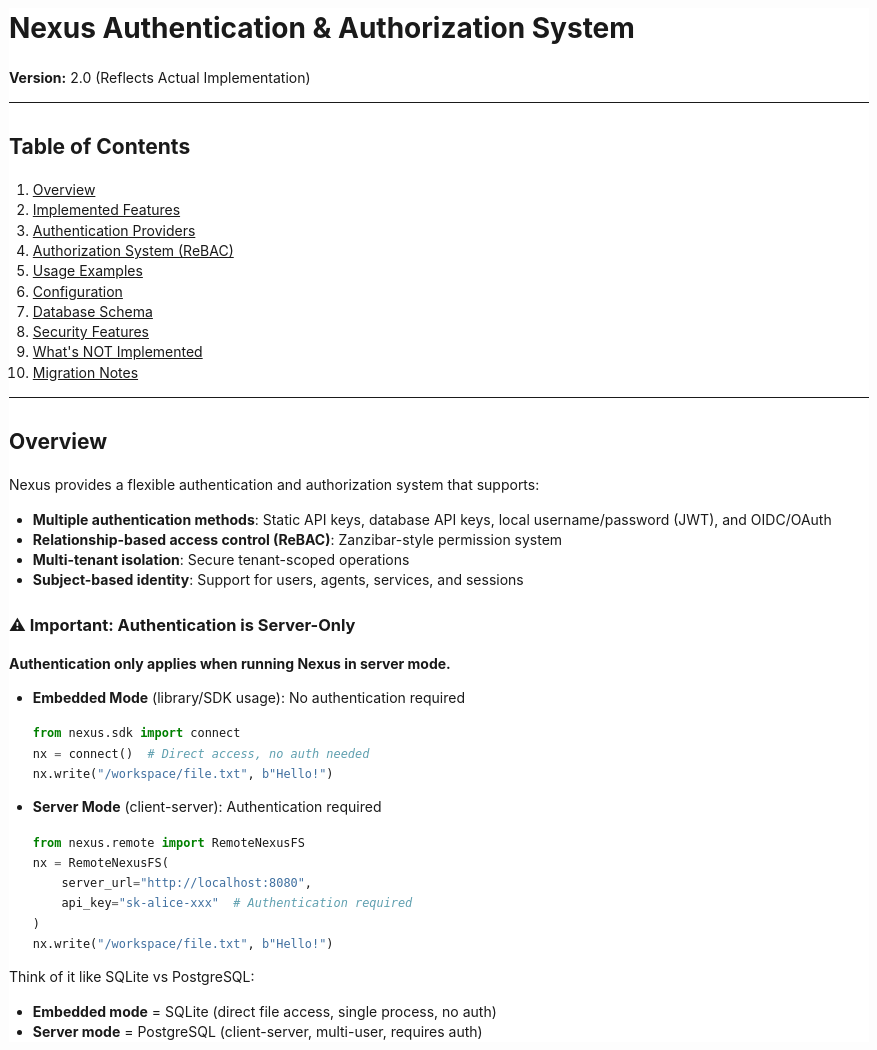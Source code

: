 # Nexus Authentication & Authorization System

**Version:** 2.0 (Reflects Actual Implementation)

---

## Table of Contents

1. [Overview](#overview)
2. [Implemented Features](#implemented-features)
3. [Authentication Providers](#authentication-providers)
4. [Authorization System (ReBAC)](#authorization-system-rebac)
5. [Usage Examples](#usage-examples)
6. [Configuration](#configuration)
7. [Database Schema](#database-schema)
8. [Security Features](#security-features)
9. [What's NOT Implemented](#whats-not-implemented)
10. [Migration Notes](#migration-notes)

---

## Overview

Nexus provides a flexible authentication and authorization system that supports:

- **Multiple authentication methods**: Static API keys, database API keys, local username/password (JWT), and OIDC/OAuth
- **Relationship-based access control (ReBAC)**: Zanzibar-style permission system
- **Multi-tenant isolation**: Secure tenant-scoped operations
- **Subject-based identity**: Support for users, agents, services, and sessions

### ⚠️ Important: Authentication is Server-Only

**Authentication only applies when running Nexus in server mode.**

- **Embedded Mode** (library/SDK usage): No authentication required
  ```python
  from nexus.sdk import connect
  nx = connect()  # Direct access, no auth needed
  nx.write("/workspace/file.txt", b"Hello!")
  ```

- **Server Mode** (client-server): Authentication required
  ```python
  from nexus.remote import RemoteNexusFS
  nx = RemoteNexusFS(
      server_url="http://localhost:8080",
      api_key="sk-alice-xxx"  # Authentication required
  )
  nx.write("/workspace/file.txt", b"Hello!")
  ```

Think of it like SQLite vs PostgreSQL:
- **Embedded mode** = SQLite (direct file access, single process, no auth)
- **Server mode** = PostgreSQL (client-server, multi-user, requires auth)
